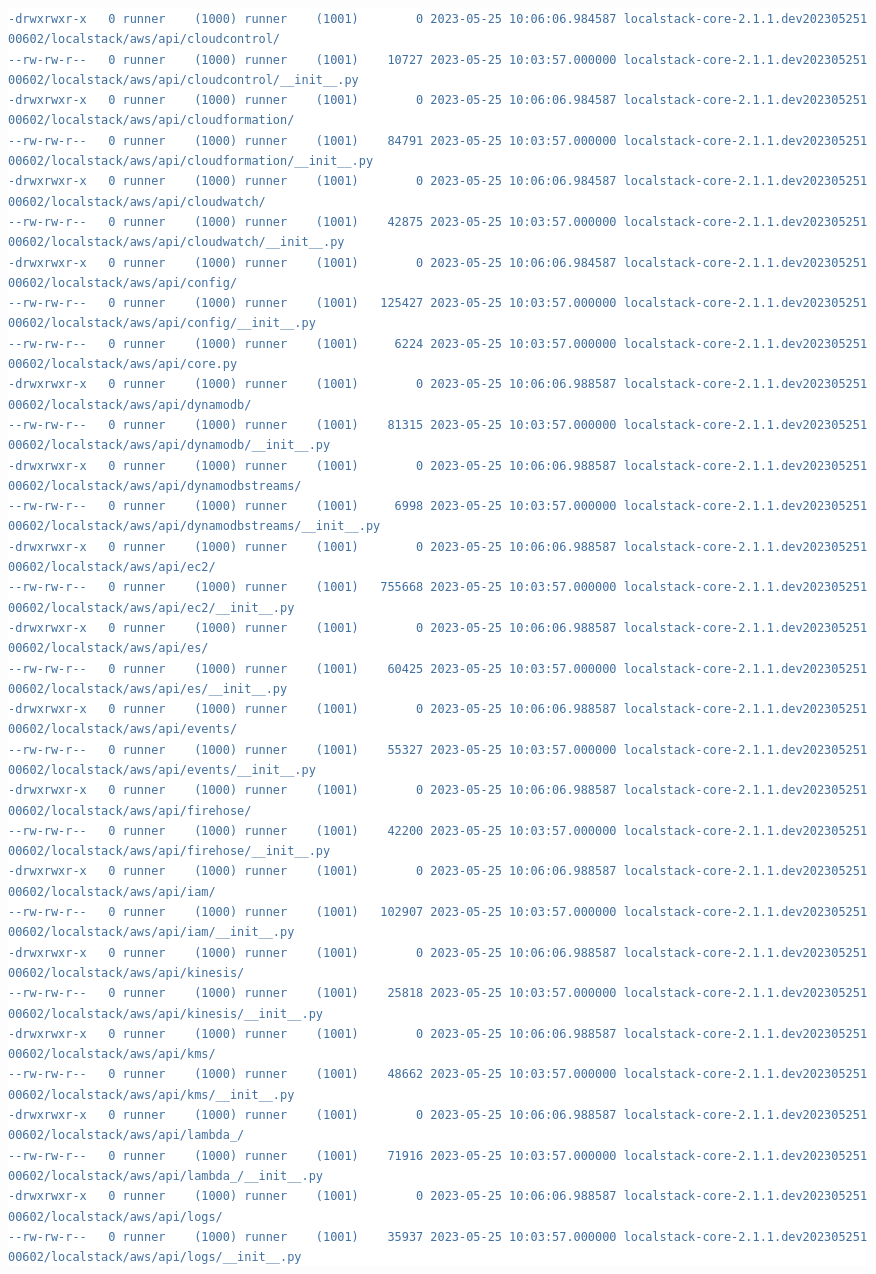 ```diff
-drwxrwxr-x   0 runner    (1000) runner    (1001)        0 2023-05-25 10:06:06.984587 localstack-core-2.1.1.dev20230525100602/localstack/aws/api/cloudcontrol/
--rw-rw-r--   0 runner    (1000) runner    (1001)    10727 2023-05-25 10:03:57.000000 localstack-core-2.1.1.dev20230525100602/localstack/aws/api/cloudcontrol/__init__.py
-drwxrwxr-x   0 runner    (1000) runner    (1001)        0 2023-05-25 10:06:06.984587 localstack-core-2.1.1.dev20230525100602/localstack/aws/api/cloudformation/
--rw-rw-r--   0 runner    (1000) runner    (1001)    84791 2023-05-25 10:03:57.000000 localstack-core-2.1.1.dev20230525100602/localstack/aws/api/cloudformation/__init__.py
-drwxrwxr-x   0 runner    (1000) runner    (1001)        0 2023-05-25 10:06:06.984587 localstack-core-2.1.1.dev20230525100602/localstack/aws/api/cloudwatch/
--rw-rw-r--   0 runner    (1000) runner    (1001)    42875 2023-05-25 10:03:57.000000 localstack-core-2.1.1.dev20230525100602/localstack/aws/api/cloudwatch/__init__.py
-drwxrwxr-x   0 runner    (1000) runner    (1001)        0 2023-05-25 10:06:06.984587 localstack-core-2.1.1.dev20230525100602/localstack/aws/api/config/
--rw-rw-r--   0 runner    (1000) runner    (1001)   125427 2023-05-25 10:03:57.000000 localstack-core-2.1.1.dev20230525100602/localstack/aws/api/config/__init__.py
--rw-rw-r--   0 runner    (1000) runner    (1001)     6224 2023-05-25 10:03:57.000000 localstack-core-2.1.1.dev20230525100602/localstack/aws/api/core.py
-drwxrwxr-x   0 runner    (1000) runner    (1001)        0 2023-05-25 10:06:06.988587 localstack-core-2.1.1.dev20230525100602/localstack/aws/api/dynamodb/
--rw-rw-r--   0 runner    (1000) runner    (1001)    81315 2023-05-25 10:03:57.000000 localstack-core-2.1.1.dev20230525100602/localstack/aws/api/dynamodb/__init__.py
-drwxrwxr-x   0 runner    (1000) runner    (1001)        0 2023-05-25 10:06:06.988587 localstack-core-2.1.1.dev20230525100602/localstack/aws/api/dynamodbstreams/
--rw-rw-r--   0 runner    (1000) runner    (1001)     6998 2023-05-25 10:03:57.000000 localstack-core-2.1.1.dev20230525100602/localstack/aws/api/dynamodbstreams/__init__.py
-drwxrwxr-x   0 runner    (1000) runner    (1001)        0 2023-05-25 10:06:06.988587 localstack-core-2.1.1.dev20230525100602/localstack/aws/api/ec2/
--rw-rw-r--   0 runner    (1000) runner    (1001)   755668 2023-05-25 10:03:57.000000 localstack-core-2.1.1.dev20230525100602/localstack/aws/api/ec2/__init__.py
-drwxrwxr-x   0 runner    (1000) runner    (1001)        0 2023-05-25 10:06:06.988587 localstack-core-2.1.1.dev20230525100602/localstack/aws/api/es/
--rw-rw-r--   0 runner    (1000) runner    (1001)    60425 2023-05-25 10:03:57.000000 localstack-core-2.1.1.dev20230525100602/localstack/aws/api/es/__init__.py
-drwxrwxr-x   0 runner    (1000) runner    (1001)        0 2023-05-25 10:06:06.988587 localstack-core-2.1.1.dev20230525100602/localstack/aws/api/events/
--rw-rw-r--   0 runner    (1000) runner    (1001)    55327 2023-05-25 10:03:57.000000 localstack-core-2.1.1.dev20230525100602/localstack/aws/api/events/__init__.py
-drwxrwxr-x   0 runner    (1000) runner    (1001)        0 2023-05-25 10:06:06.988587 localstack-core-2.1.1.dev20230525100602/localstack/aws/api/firehose/
--rw-rw-r--   0 runner    (1000) runner    (1001)    42200 2023-05-25 10:03:57.000000 localstack-core-2.1.1.dev20230525100602/localstack/aws/api/firehose/__init__.py
-drwxrwxr-x   0 runner    (1000) runner    (1001)        0 2023-05-25 10:06:06.988587 localstack-core-2.1.1.dev20230525100602/localstack/aws/api/iam/
--rw-rw-r--   0 runner    (1000) runner    (1001)   102907 2023-05-25 10:03:57.000000 localstack-core-2.1.1.dev20230525100602/localstack/aws/api/iam/__init__.py
-drwxrwxr-x   0 runner    (1000) runner    (1001)        0 2023-05-25 10:06:06.988587 localstack-core-2.1.1.dev20230525100602/localstack/aws/api/kinesis/
--rw-rw-r--   0 runner    (1000) runner    (1001)    25818 2023-05-25 10:03:57.000000 localstack-core-2.1.1.dev20230525100602/localstack/aws/api/kinesis/__init__.py
-drwxrwxr-x   0 runner    (1000) runner    (1001)        0 2023-05-25 10:06:06.988587 localstack-core-2.1.1.dev20230525100602/localstack/aws/api/kms/
--rw-rw-r--   0 runner    (1000) runner    (1001)    48662 2023-05-25 10:03:57.000000 localstack-core-2.1.1.dev20230525100602/localstack/aws/api/kms/__init__.py
-drwxrwxr-x   0 runner    (1000) runner    (1001)        0 2023-05-25 10:06:06.988587 localstack-core-2.1.1.dev20230525100602/localstack/aws/api/lambda_/
--rw-rw-r--   0 runner    (1000) runner    (1001)    71916 2023-05-25 10:03:57.000000 localstack-core-2.1.1.dev20230525100602/localstack/aws/api/lambda_/__init__.py
-drwxrwxr-x   0 runner    (1000) runner    (1001)        0 2023-05-25 10:06:06.988587 localstack-core-2.1.1.dev20230525100602/localstack/aws/api/logs/
--rw-rw-r--   0 runner    (1000) runner    (1001)    35937 2023-05-25 10:03:57.000000 localstack-core-2.1.1.dev20230525100602/localstack/aws/api/logs/__init__.py
```